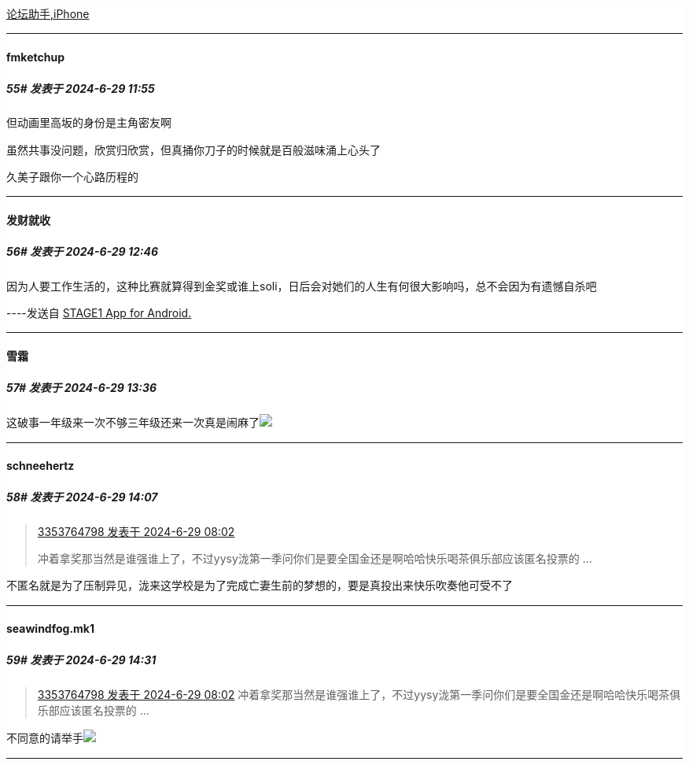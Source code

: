[论坛助手,iPhone](https://bbs.saraba1st.com/2b/forum.php?mod=viewthread&amp;tid=2029836)


*****

####  fmketchup  
##### 55#       发表于 2024-6-29 11:55

但动画里高坂的身份是主角密友啊

虽然共事没问题，欣赏归欣赏，但真捅你刀子的时候就是百般滋味涌上心头了

久美子跟你一个心路历程的


*****

####  发财就收  
##### 56#       发表于 2024-6-29 12:46

因为人要工作生活的，这种比赛就算得到金奖或谁上soli，日后会对她们的人生有何很大影响吗，总不会因为有遗憾自杀吧

----发送自 [STAGE1 App for Android.](http://stage1.5j4m.com/?1.37)


*****

####  雪霜  
##### 57#       发表于 2024-6-29 13:36

这破事一年级来一次不够三年级还来一次真是闹麻了<img src="https://static.saraba1st.com/image/smiley/face2017/049.png" referrerpolicy="no-referrer">


*****

####  schneehertz  
##### 58#       发表于 2024-6-29 14:07

<blockquote><a href="httphttps://bbs.saraba1st.com/2b/forum.php?mod=redirect&amp;goto=findpost&amp;pid=65420049&amp;ptid=2189344" target="_blank">3353764798 发表于 2024-6-29 08:02</a>

冲着拿奖那当然是谁强谁上了，不过yysy泷第一季问你们是要全国金还是啊哈哈快乐喝茶俱乐部应该匿名投票的 ...</blockquote>
不匿名就是为了压制异见，泷来这学校是为了完成亡妻生前的梦想的，要是真投出来快乐吹奏他可受不了


*****

####  seawindfog.mk1  
##### 59#       发表于 2024-6-29 14:31

<blockquote><a href="httphttps://bbs.saraba1st.com/2b/forum.php?mod=redirect&amp;goto=findpost&amp;pid=65420049&amp;ptid=2189344" target="_blank">3353764798 发表于 2024-6-29 08:02</a>
冲着拿奖那当然是谁强谁上了，不过yysy泷第一季问你们是要全国金还是啊哈哈快乐喝茶俱乐部应该匿名投票的 ...</blockquote>
不同意的请举手<img src="https://static.saraba1st.com/image/smiley/face2017/067.png" referrerpolicy="no-referrer">


*****
